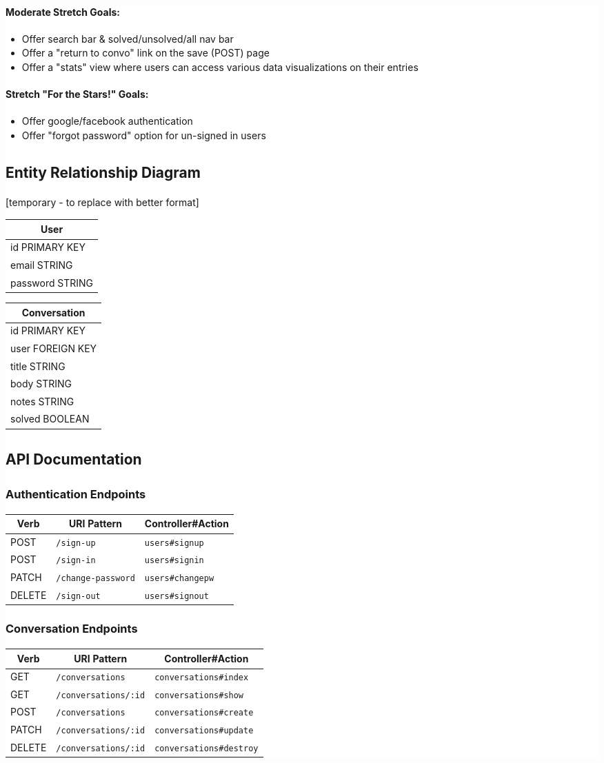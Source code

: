 #### Moderate Stretch Goals:
* Offer search bar & solved/unsolved/all nav bar
* Offer a "return to convo" link on the save (POST) page
* Offer a "stats" view where users can access various data visualizations on their entries

#### Stretch "For the Stars!" Goals:
* Offer google/facebook authentication
* Offer "forgot password" option for un-signed in users

## Entity Relationship Diagram
[temporary - to replace with better format]

|         User       |
|--------------------|
| id PRIMARY KEY  |
| email STRING |
| password STRING  |

|     Conversation       |
|--------------------|
| id PRIMARY KEY  |
| user FOREIGN KEY |
| title STRING |
| body STRING  |
| notes STRING  |
| solved BOOLEAN |

## API Documentation

### Authentication Endpoints

| Verb   | URI Pattern            | Controller#Action |
|--------|------------------------|-------------------|
| POST   | `/sign-up`             | `users#signup`    |
| POST   | `/sign-in`             | `users#signin`    |
| PATCH  | `/change-password`     | `users#changepw`  |
| DELETE | `/sign-out`        | `users#signout`   |

### Conversation Endpoints

| Verb   | URI Pattern            | Controller#Action       |
|--------|------------------------|-------------------------|
| GET    | `/conversations`       | `conversations#index`   |
| GET    | `/conversations/:id`   | `conversations#show`    |
| POST   | `/conversations`       | `conversations#create`  |
| PATCH  | `/conversations/:id`   | `conversations#update`  |
| DELETE | `/conversations/:id`   | `conversations#destroy` |
